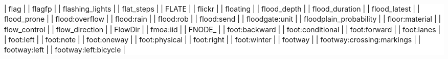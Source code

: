 | flag                                                 |
| flagfp                                               |
| flashing_lights                                      |
| flat_steps                                           |
| FLATE                                                |
| flickr                                               |
| floating                                             |
| flood_depth                                          |
| flood_duration                                       |
| flood_latest                                         |
| flood_prone                                          |
| flood:overflow                                       |
| flood:rain                                           |
| flood:rob                                            |
| flood:send                                           |
| floodgate:unit                                       |
| floodplain_probability                               |
| floor:material                                       |
| flow_control                                         |
| flow_direction                                       |
| FlowDir                                              |
| fmoa:iid                                             |
| FNODE\_                                              |
| foot:backward                                        |
| foot:conditional                                     |
| foot:forward                                         |
| foot:lanes                                           |
| foot:left                                            |
| foot:note                                            |
| foot:oneway                                          |
| foot:physical                                        |
| foot:right                                           |
| foot:winter                                          |
| footway                                              |
| footway:crossing:markings                            |
| footway:left                                         |
| footway:left:bicycle                                 |